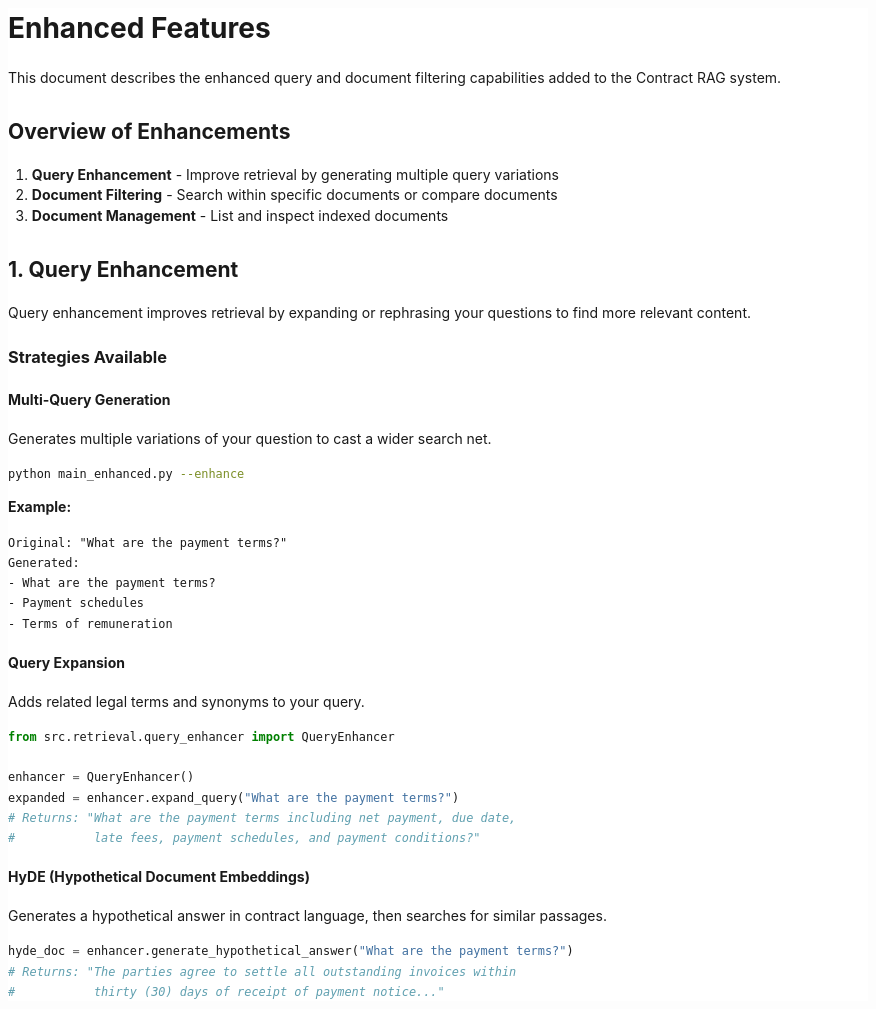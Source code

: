 # Enhanced Features

This document describes the enhanced query and document filtering capabilities added to the Contract RAG system.

## Overview of Enhancements

1. **Query Enhancement** - Improve retrieval by generating multiple query variations
2. **Document Filtering** - Search within specific documents or compare documents
3. **Document Management** - List and inspect indexed documents

## 1. Query Enhancement

Query enhancement improves retrieval by expanding or rephrasing your questions to find more relevant content.

### Strategies Available

#### Multi-Query Generation
Generates multiple variations of your question to cast a wider search net.

```bash
python main_enhanced.py --enhance
```

**Example:**
```
Original: "What are the payment terms?"
Generated:
- What are the payment terms?
- Payment schedules
- Terms of remuneration
```

#### Query Expansion
Adds related legal terms and synonyms to your query.

```python
from src.retrieval.query_enhancer import QueryEnhancer

enhancer = QueryEnhancer()
expanded = enhancer.expand_query("What are the payment terms?")
# Returns: "What are the payment terms including net payment, due date,
#           late fees, payment schedules, and payment conditions?"
```

#### HyDE (Hypothetical Document Embeddings)
Generates a hypothetical answer in contract language, then searches for similar passages.

```python
hyde_doc = enhancer.generate_hypothetical_answer("What are the payment terms?")
# Returns: "The parties agree to settle all outstanding invoices within
#           thirty (30) days of receipt of payment notice..."
```
